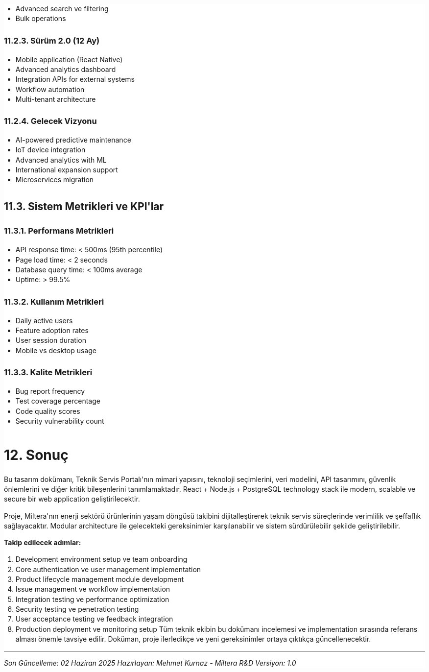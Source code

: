 - Advanced search ve filtering
- Bulk operations
### 11.2.3. Sürüm 2.0 (12 Ay)
- Mobile application (React Native)
- Advanced analytics dashboard
- Integration APIs for external systems
- Workflow automation
- Multi-tenant architecture
### 11.2.4. Gelecek Vizyonu
- AI-powered predictive maintenance
- IoT device integration
- Advanced analytics with ML
- International expansion support
- Microservices migration
## 11.3. Sistem Metrikleri ve KPI'lar
### 11.3.1. Performans Metrikleri
- API response time: < 500ms (95th percentile)
- Page load time: < 2 seconds
- Database query time: < 100ms average
- Uptime: > 99.5%
### 11.3.2. Kullanım Metrikleri
- Daily active users
- Feature adoption rates
- User session duration
- Mobile vs desktop usage
### 11.3.3. Kalite Metrikleri
- Bug report frequency
- Test coverage percentage
- Code quality scores
- Security vulnerability count
# 12. Sonuç
Bu tasarım dokümanı, Teknik Servis Portalı'nın mimari yapısını, teknoloji seçimlerini, veri modelini, API tasarımını, güvenlik önlemlerini ve diğer kritik bileşenlerini tanımlamaktadır. React + Node.js + PostgreSQL technology stack ile modern, scalable ve secure bir web application geliştirilecektir.

Proje, Miltera'nın enerji sektörü ürünlerinin yaşam döngüsü takibini dijitalleştirerek teknik servis süreçlerinde verimlilik ve şeffaflık sağlayacaktır. Modular architecture ile gelecekteki gereksinimler karşılanabilir ve sistem sürdürülebilir şekilde geliştirilebilir.

**Takip edilecek adımlar:**

1. Development environment setup ve team onboarding
2. Core authentication ve user management implementation
3. Product lifecycle management module development
4. Issue management ve workflow implementation
5. Integration testing ve performance optimization
6. Security testing ve penetration testing
7. User acceptance testing ve feedback integration
8. Production deployment ve monitoring setup
Tüm teknik ekibin bu dokümanı incelemesi ve implementation sırasında referans alması önemle tavsiye edilir. Doküman, proje ilerledikçe ve yeni gereksinimler ortaya çıktıkça güncellenecektir.

---

_Son Güncelleme: 02 Haziran 2025_
 _Hazırlayan: Mehmet Kurnaz - Miltera R&D_
 _Versiyon: 1.0_

